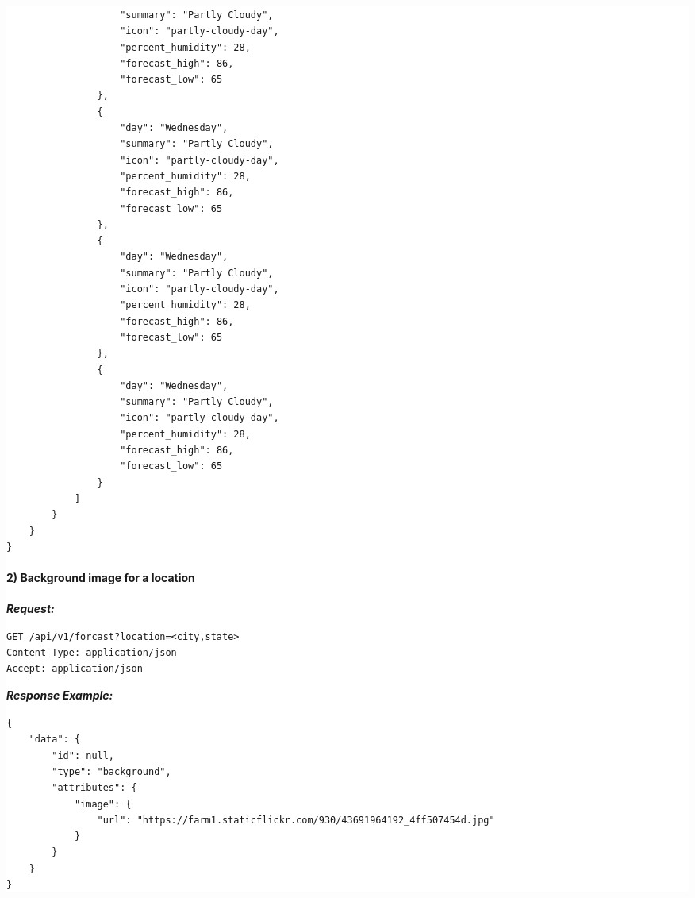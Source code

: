 ```
                    "summary": "Partly Cloudy",
                    "icon": "partly-cloudy-day",
                    "percent_humidity": 28,
                    "forecast_high": 86,
                    "forecast_low": 65
                },
                {
                    "day": "Wednesday",
                    "summary": "Partly Cloudy",
                    "icon": "partly-cloudy-day",
                    "percent_humidity": 28,
                    "forecast_high": 86,
                    "forecast_low": 65
                },
                {
                    "day": "Wednesday",
                    "summary": "Partly Cloudy",
                    "icon": "partly-cloudy-day",
                    "percent_humidity": 28,
                    "forecast_high": 86,
                    "forecast_low": 65
                },
                {
                    "day": "Wednesday",
                    "summary": "Partly Cloudy",
                    "icon": "partly-cloudy-day",
                    "percent_humidity": 28,
                    "forecast_high": 86,
                    "forecast_low": 65
                }
            ]
        }
    }
}
```

#### 2) Background image for a location 

***Request:***
```
GET /api/v1/forcast?location=<city,state>
Content-Type: application/json
Accept: application/json
```

***Response Example:***
```
{
    "data": {
        "id": null,
        "type": "background",
        "attributes": {
            "image": {
                "url": "https://farm1.staticflickr.com/930/43691964192_4ff507454d.jpg"
            }
        }
    }
}
```
